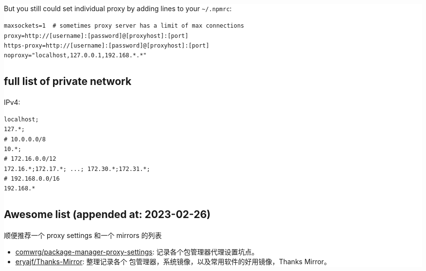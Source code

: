 But you still could set individual proxy by adding lines to your `~/.npmrc`:

    maxsockets=1  # sometimes proxy server has a limit of max connections
    proxy=http://[username]:[password]@[proxyhost]:[port]
    https-proxy=http://[username]:[password]@[proxyhost]:[port]
    noproxy="localhost,127.0.0.1,192.168.*.*"

## full list of private network

IPv4:

    localhost;
    127.*;
    # 10.0.0.0/8
    10.*;
    # 172.16.0.0/12
    172.16.*;172.17.*; ...; 172.30.*;172.31.*;
    # 192.168.0.0/16
    192.168.*

## Awesome list (appended at: 2023-02-26)

顺便推荐一个 proxy settings 和一个 mirrors 的列表

- [comwrg/package-manager-proxy-settings](https://github.com/comwrg/package-manager-proxy-settings):
  记录各个包管理器代理设置坑点。
- [eryajf/Thanks-Mirror](https://github.com/eryajf/Thanks-Mirror): 整理记录各个
  包管理器，系统镜像，以及常用软件的好用镜像，Thanks Mirror。
